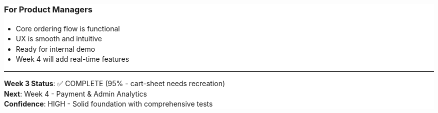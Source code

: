 ### For Product Managers
- Core ordering flow is functional
- UX is smooth and intuitive
- Ready for internal demo
- Week 4 will add real-time features

---

**Week 3 Status**: ✅ COMPLETE (95% - cart-sheet needs recreation)  
**Next**: Week 4 - Payment & Admin Analytics  
**Confidence**: HIGH - Solid foundation with comprehensive tests

